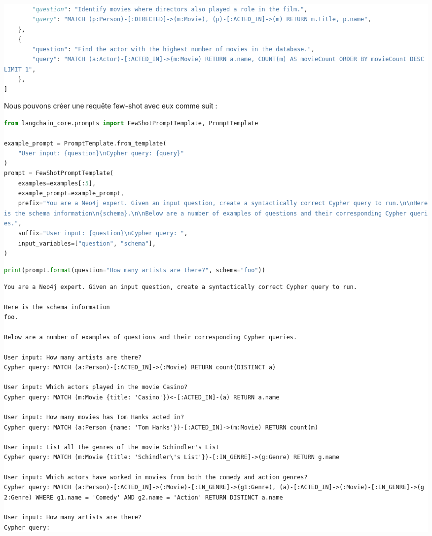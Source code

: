 ```python
        "question": "Identify movies where directors also played a role in the film.",
        "query": "MATCH (p:Person)-[:DIRECTED]->(m:Movie), (p)-[:ACTED_IN]->(m) RETURN m.title, p.name",
    },
    {
        "question": "Find the actor with the highest number of movies in the database.",
        "query": "MATCH (a:Actor)-[:ACTED_IN]->(m:Movie) RETURN a.name, COUNT(m) AS movieCount ORDER BY movieCount DESC LIMIT 1",
    },
]
```

Nous pouvons créer une requête few-shot avec eux comme suit :

```python
from langchain_core.prompts import FewShotPromptTemplate, PromptTemplate

example_prompt = PromptTemplate.from_template(
    "User input: {question}\nCypher query: {query}"
)
prompt = FewShotPromptTemplate(
    examples=examples[:5],
    example_prompt=example_prompt,
    prefix="You are a Neo4j expert. Given an input question, create a syntactically correct Cypher query to run.\n\nHere is the schema information\n{schema}.\n\nBelow are a number of examples of questions and their corresponding Cypher queries.",
    suffix="User input: {question}\nCypher query: ",
    input_variables=["question", "schema"],
)
```

```python
print(prompt.format(question="How many artists are there?", schema="foo"))
```

```output
You are a Neo4j expert. Given an input question, create a syntactically correct Cypher query to run.

Here is the schema information
foo.

Below are a number of examples of questions and their corresponding Cypher queries.

User input: How many artists are there?
Cypher query: MATCH (a:Person)-[:ACTED_IN]->(:Movie) RETURN count(DISTINCT a)

User input: Which actors played in the movie Casino?
Cypher query: MATCH (m:Movie {title: 'Casino'})<-[:ACTED_IN]-(a) RETURN a.name

User input: How many movies has Tom Hanks acted in?
Cypher query: MATCH (a:Person {name: 'Tom Hanks'})-[:ACTED_IN]->(m:Movie) RETURN count(m)

User input: List all the genres of the movie Schindler's List
Cypher query: MATCH (m:Movie {title: 'Schindler\'s List'})-[:IN_GENRE]->(g:Genre) RETURN g.name

User input: Which actors have worked in movies from both the comedy and action genres?
Cypher query: MATCH (a:Person)-[:ACTED_IN]->(:Movie)-[:IN_GENRE]->(g1:Genre), (a)-[:ACTED_IN]->(:Movie)-[:IN_GENRE]->(g2:Genre) WHERE g1.name = 'Comedy' AND g2.name = 'Action' RETURN DISTINCT a.name

User input: How many artists are there?
Cypher query:
```
